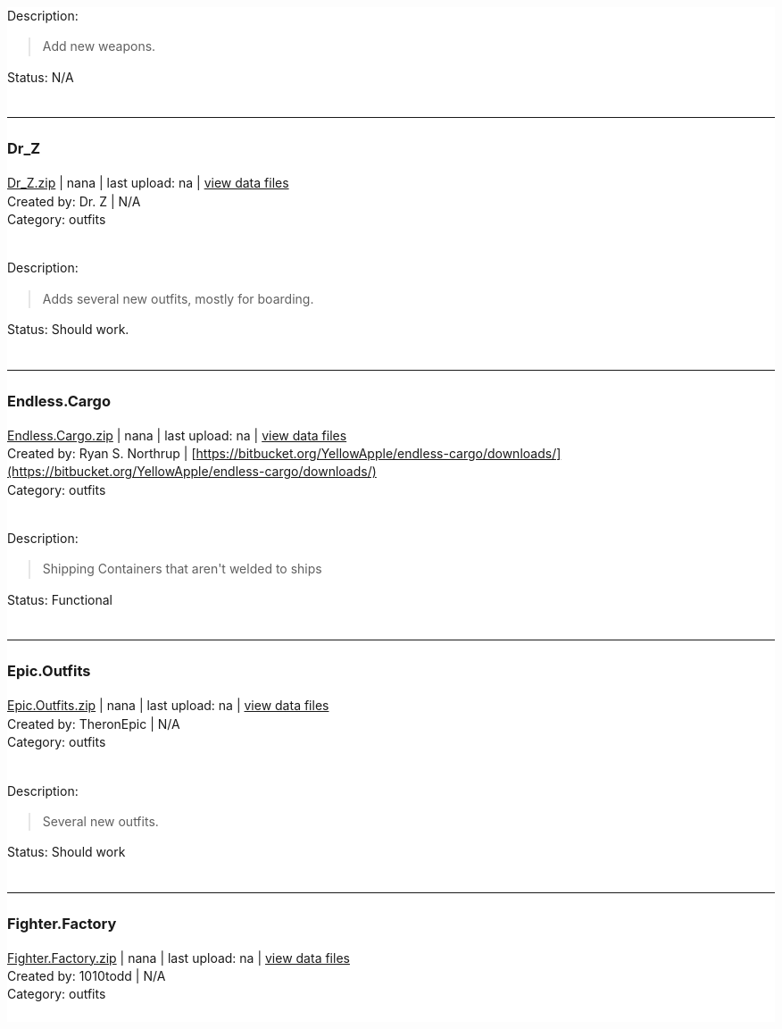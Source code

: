 Description:<br>
>Add new weapons.
 
Status: N/A<br><br> 
___ 

### Dr_Z
[Dr_Z.zip](https://github.com/zuckung/test3/releases/download/Latest/Dr_Z.zip) | nana | last upload: na | [view data files](https://github.com/zuckung/test3/tree/main/Working/All%20Plugins/Dr_Z/) <br>
Created by: Dr. Z | N/A<br>
Category: outfits<br><br>

Description:<br>
>Adds several new outfits, mostly for boarding.
 
Status: Should work.<br><br> 
___ 

### Endless.Cargo
[Endless.Cargo.zip](https://github.com/zuckung/test3/releases/download/Latest/Endless.Cargo.zip) | nana | last upload: na | [view data files](https://github.com/zuckung/test3/tree/main/Working/All%20Plugins/Endless.Cargo/) <br>
Created by: Ryan S. Northrup | [https://bitbucket.org/YellowApple/endless-cargo/downloads/](https://bitbucket.org/YellowApple/endless-cargo/downloads/)<br>
Category: outfits<br><br>

Description:<br>
>Shipping Containers that aren't welded to ships
 
Status: Functional<br><br> 
___ 

### Epic.Outfits
[Epic.Outfits.zip](https://github.com/zuckung/test3/releases/download/Latest/Epic.Outfits.zip) | nana | last upload: na | [view data files](https://github.com/zuckung/test3/tree/main/Working/All%20Plugins/Epic.Outfits/) <br>
Created by: TheronEpic | N/A<br>
Category: outfits<br><br>

Description:<br>
>Several new outfits.
 
Status: Should work<br><br> 
___ 

### Fighter.Factory
[Fighter.Factory.zip](https://github.com/zuckung/test3/releases/download/Latest/Fighter.Factory.zip) | nana | last upload: na | [view data files](https://github.com/zuckung/test3/tree/main/Working/All%20Plugins/Fighter.Factory/) <br>
Created by: 1010todd | N/A<br>
Category: outfits<br><br>
